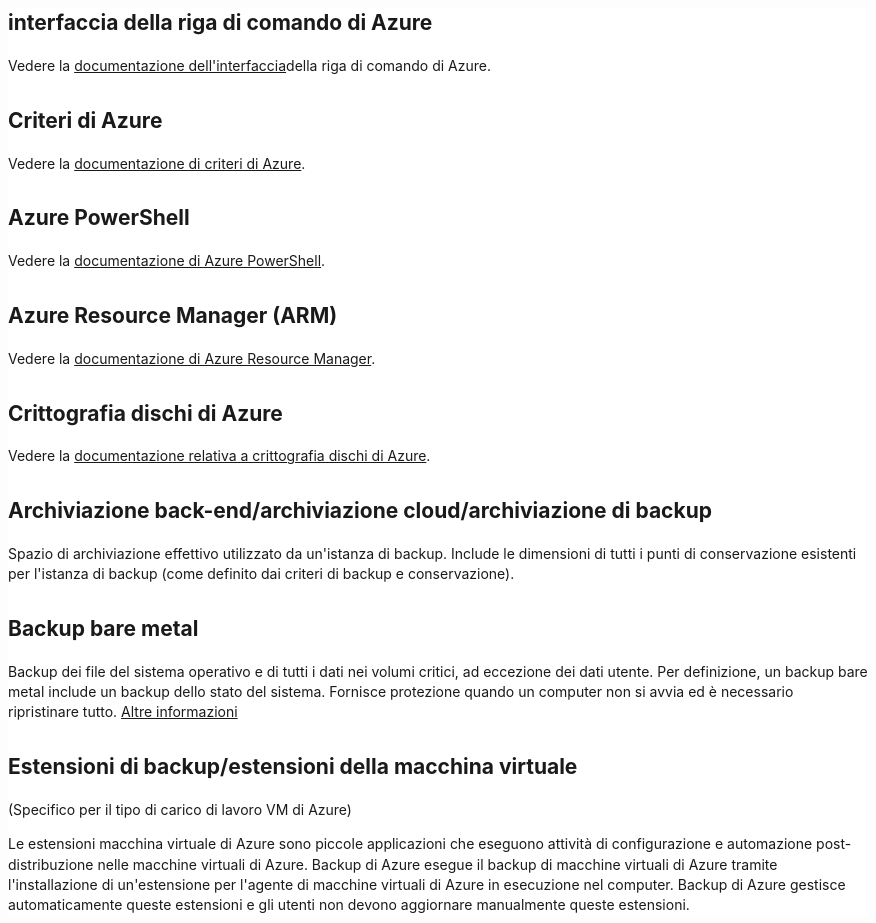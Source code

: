 ## <a name="azure-command-line-interface-cli"></a>interfaccia della riga di comando di Azure

Vedere la [documentazione dell'interfaccia](/cli/azure/what-is-azure-cli)della riga di comando di Azure.

## <a name="azure-policy"></a>Criteri di Azure

Vedere la [documentazione di criteri di Azure](../governance/policy/overview.md).

## <a name="azure-powershell"></a>Azure PowerShell

Vedere la [documentazione di Azure PowerShell](/powershell/azure/).

## <a name="azure-resource-manager-arm"></a>Azure Resource Manager (ARM)

Vedere la [documentazione di Azure Resource Manager](../azure-resource-manager/management/overview.md).

## <a name="azure-disk-encryption-ade"></a>Crittografia dischi di Azure

Vedere la [documentazione relativa a crittografia dischi di Azure](../security/fundamentals/azure-disk-encryption-vms-vmss.md).

## <a name="backend-storage--cloud-storage--backup-storage"></a>Archiviazione back-end/archiviazione cloud/archiviazione di backup

Spazio di archiviazione effettivo utilizzato da un'istanza di backup. Include le dimensioni di tutti i punti di conservazione esistenti per l'istanza di backup (come definito dai criteri di backup e conservazione).

## <a name="bare-metal-backup"></a>Backup bare metal

Backup dei file del sistema operativo e di tutti i dati nei volumi critici, ad eccezione dei dati utente. Per definizione, un backup bare metal include un backup dello stato del sistema. Fornisce protezione quando un computer non si avvia ed è necessario ripristinare tutto. [Altre informazioni](backup-mabs-system-state-and-bmr.md)

## <a name="backup-extensions--vm-extensions"></a>Estensioni di backup/estensioni della macchina virtuale

(Specifico per il tipo di carico di lavoro VM di Azure)

Le estensioni macchina virtuale di Azure sono piccole applicazioni che eseguono attività di configurazione e automazione post-distribuzione nelle macchine virtuali di Azure. Backup di Azure esegue il backup di macchine virtuali di Azure tramite l'installazione di un'estensione per l'agente di macchine virtuali di Azure in esecuzione nel computer. Backup di Azure gestisce automaticamente queste estensioni e gli utenti non devono aggiornare manualmente queste estensioni.

